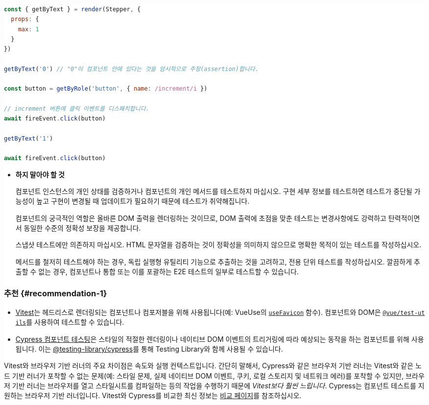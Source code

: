   </VTCodeGroupTab>
  <VTCodeGroupTab label="Testing Library">

  ```js
  const { getByText } = render(Stepper, {
    props: {
      max: 1
    }
  })

  getByText('0') // "0"이 컴포넌트 안에 있다는 것을 암시적으로 주장(assertion)합니다.

  const button = getByRole('button', { name: /increment/i })

  // increment 버튼에 클릭 이벤트를 디스패치합니다.
  await fireEvent.click(button)

  getByText('1')

  await fireEvent.click(button)
  ```

  </VTCodeGroupTab>
</VTCodeGroup>

- **하지 말아야 할 것**

  컴포넌트 인스턴스의 개인 상태를 검증하거나 컴포넌트의 개인 메서드를 테스트하지 마십시오.
  구현 세부 정보를 테스트하면 테스트가 중단될 가능성이 높고 구현이 변경될 때 업데이트가 필요하기 때문에 테스트가 취약해집니다.

  컴포넌트의 궁극적인 역할은 올바른 DOM 출력을 렌더링하는 것이므로,
  DOM 출력에 초점을 맞춘 테스트는 변경사항에도 강력하고 탄력적이면서 동일한 수준의 정확성 보장을 제공합니다.

  스냅샷 테스트에만 의존하지 마십시오.
  HTML 문자열을 검증하는 것이 정확성을 의미하지 않으므로 명확한 목적이 있는 테스트를 작성하십시오.

  메서드를 철저히 테스트해야 하는 경우, 독립 실행형 유틸리티 기능으로 추출하는 것을 고려하고, 전용 단위 테스트를 작성하십시오.
  깔끔하게 추출할 수 없는 경우, 컴포넌트나 통합 또는 이를 포괄하는 E2E 테스트의 일부로 테스트할 수 있습니다.

### 추천 {#recommendation-1}

- [Vitest](https://vitest.dev/)는 헤드리스로 렌더링되는 컴포넌트나 컴포저블을 위해 사용됩니다(예: VueUse의 [`useFavicon`](https://vueuse.org/core/useFavicon/#usefavicon) 함수). 컴포넌트와 DOM은 [`@vue/test-utils`](https://github.com/vuejs/test-utils)를 사용하여 테스트할 수 있습니다.

- [Cypress 컴포넌트 테스팅](https://on.cypress.io/component)은 스타일의 적절한 렌더링이나 네이티브 DOM 이벤트의 트리거링에 따라 예상되는 동작을 하는 컴포넌트를 위해 사용됩니다. 이는 [@testing-library/cypress](https://testing-library.com/docs/cypress-testing-library/intro)를 통해 Testing Library와 함께 사용될 수 있습니다.

Vitest와 브라우저 기반 러너의 주요 차이점은 속도와 실행 컨텍스트입니다.
간단히 말해서, Cypress와 같은 브라우저 기반 러너는 Vitest와 같은 노드 기반 러너가 포착할 수 없는 문제(예: 스타일 문제, 실제 네이티브 DOM 이벤트, 쿠키, 로컬 스토리지 및 네트워크 에러)를 포착할 수 있지만,
브라우저 기반 러너는 브라우저를 열고 스타일시트를 컴파일하는 등의 작업을 수행하기 때문에 *Vitest보다 훨씬 느립니다*.
Cypress는 컴포넌트 테스트를 지원하는 브라우저 기반 러너입니다.
Vitest와 Cypress를 비교한 최신 정보는 [비교 페이지](https://vitest.dev/guide/comparisons.html#cypress)를 참조하십시오.
